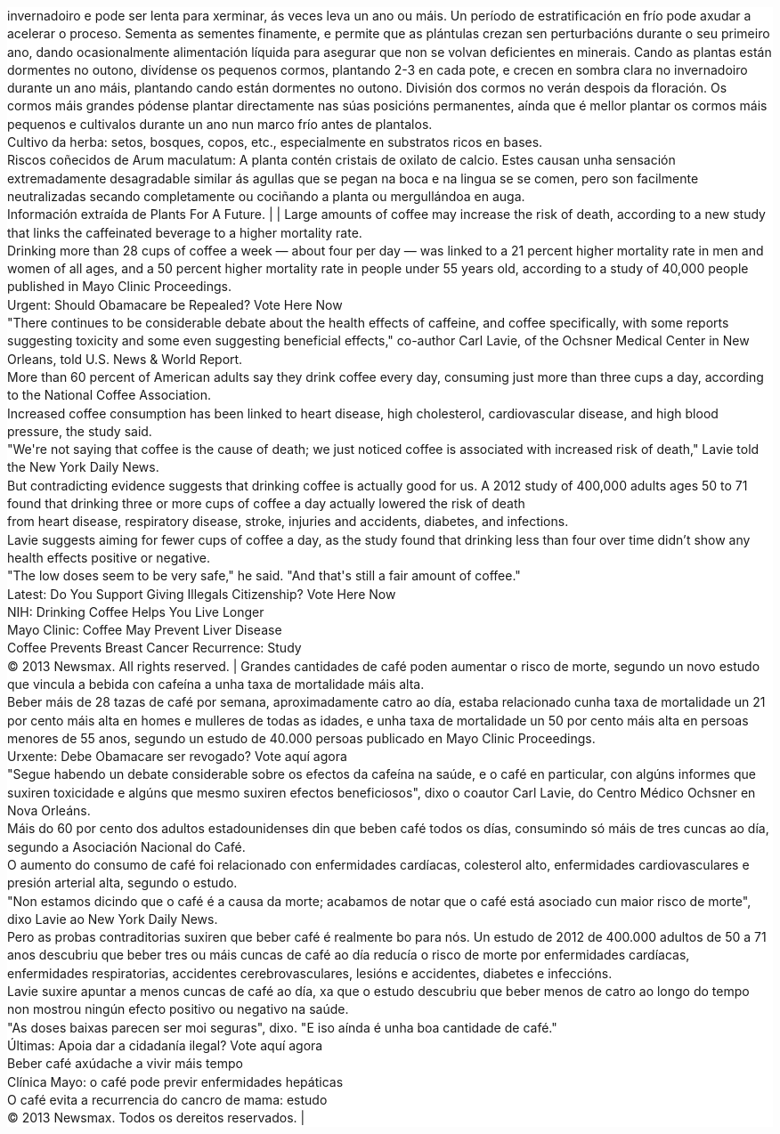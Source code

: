 invernadoiro e pode ser lenta para xerminar, ás veces leva un ano ou máis. Un período de estratificación en frío pode axudar a acelerar o proceso. Sementa as sementes finamente, e permite que as plántulas crezan sen perturbacións durante o seu primeiro ano, dando ocasionalmente alimentación líquida para asegurar que non se volvan deficientes en minerais. Cando as plantas están dormentes no outono, divídense os pequenos cormos, plantando 2-3 en cada pote, e crecen en sombra clara no invernadoiro durante un ano máis, plantando cando están dormentes no outono. División dos cormos no verán despois da floración. Os cormos máis grandes pódense plantar directamente nas súas posicións permanentes, aínda que é mellor plantar os cormos máis pequenos e cultivalos durante un ano nun marco frío antes de plantalos.<br/>Cultivo da herba: setos, bosques, copos, etc., especialmente en substratos ricos en bases.<br/>Riscos coñecidos de Arum maculatum: A planta contén cristais de oxilato de calcio. Estes causan unha sensación extremadamente desagradable similar ás agullas que se pegan na boca e na lingua se se comen, pero son facilmente neutralizadas secando completamente ou cociñando a planta ou mergullándoa en auga.<br/>Información extraída de Plants For A Future. |
| Large amounts of coffee may increase the risk of death, according to a new study that links the caffeinated beverage to a higher mortality rate.<br/>Drinking more than 28 cups of coffee a week — about four per day — was linked to a 21 percent higher mortality rate in men and women of all ages, and a 50 percent higher mortality rate in people under 55 years old, according to a study of 40,000 people published in Mayo Clinic Proceedings.<br/>Urgent: Should Obamacare be Repealed? Vote Here Now<br/>"There continues to be considerable debate about the health effects of caffeine, and coffee specifically, with some reports suggesting toxicity and some even suggesting beneficial effects," co-author Carl Lavie, of the Ochsner Medical Center in New Orleans, told U.S. News & World Report.<br/>More than 60 percent of American adults say they drink coffee every day, consuming just more than three cups a day, according to the National Coffee Association.<br/>Increased coffee consumption has been linked to heart disease, high cholesterol, cardiovascular disease, and high blood pressure, the study said.<br/>"We're not saying that coffee is the cause of death; we just noticed coffee is associated with increased risk of death," Lavie told the New York Daily News.<br/>But contradicting evidence suggests that drinking coffee is actually good for us. A 2012 study of 400,000 adults ages 50 to 71 found that drinking three or more cups of coffee a day actually lowered the risk of death<br/>from heart disease, respiratory disease, stroke, injuries and accidents, diabetes, and infections.<br/>Lavie suggests aiming for fewer cups of coffee a day, as the study found that drinking less than four over time didn’t show any health effects positive or negative.<br/>"The low doses seem to be very safe," he said. "And that's still a fair amount of coffee."<br/>Latest: Do You Support Giving Illegals Citizenship? Vote Here Now<br/>NIH: Drinking Coffee Helps You Live Longer<br/>Mayo Clinic: Coffee May Prevent Liver Disease<br/>Coffee Prevents Breast Cancer Recurrence: Study<br/>© 2013 Newsmax. All rights reserved. | Grandes cantidades de café poden aumentar o risco de morte, segundo un novo estudo que vincula a bebida con cafeína a unha taxa de mortalidade máis alta.<br/>Beber máis de 28 tazas de café por semana, aproximadamente catro ao día, estaba relacionado cunha taxa de mortalidade un 21 por cento máis alta en homes e mulleres de todas as idades, e unha taxa de mortalidade un 50 por cento máis alta en persoas menores de 55 anos, segundo un estudo de 40.000 persoas publicado en Mayo Clinic Proceedings.<br/>Urxente: Debe Obamacare ser revogado? Vote aquí agora<br/>"Segue habendo un debate considerable sobre os efectos da cafeína na saúde, e o café en particular, con algúns informes que suxiren toxicidade e algúns que mesmo suxiren efectos beneficiosos", dixo o coautor Carl Lavie, do Centro Médico Ochsner en Nova Orleáns.<br/>Máis do 60 por cento dos adultos estadounidenses din que beben café todos os días, consumindo só máis de tres cuncas ao día, segundo a Asociación Nacional do Café.<br/>O aumento do consumo de café foi relacionado con enfermidades cardíacas, colesterol alto, enfermidades cardiovasculares e presión arterial alta, segundo o estudo.<br/>"Non estamos dicindo que o café é a causa da morte; acabamos de notar que o café está asociado cun maior risco de morte", dixo Lavie ao New York Daily News.<br/>Pero as probas contraditorias suxiren que beber café é realmente bo para nós. Un estudo de 2012 de 400.000 adultos de 50 a 71 anos descubriu que beber tres ou máis cuncas de café ao día reducía o risco de morte por enfermidades cardíacas, enfermidades respiratorias, accidentes cerebrovasculares, lesións e accidentes, diabetes e infeccións.<br/>Lavie suxire apuntar a menos cuncas de café ao día, xa que o estudo descubriu que beber menos de catro ao longo do tempo non mostrou ningún efecto positivo ou negativo na saúde.<br/>"As doses baixas parecen ser moi seguras", dixo. "E iso aínda é unha boa cantidade de café."<br/>Últimas: Apoia dar a cidadanía ilegal? Vote aquí agora<br/>Beber café axúdache a vivir máis tempo<br/>Clínica Mayo: o café pode previr enfermidades hepáticas<br/>O café evita a recurrencia do cancro de mama: estudo<br/>© 2013 Newsmax. Todos os dereitos reservados. |